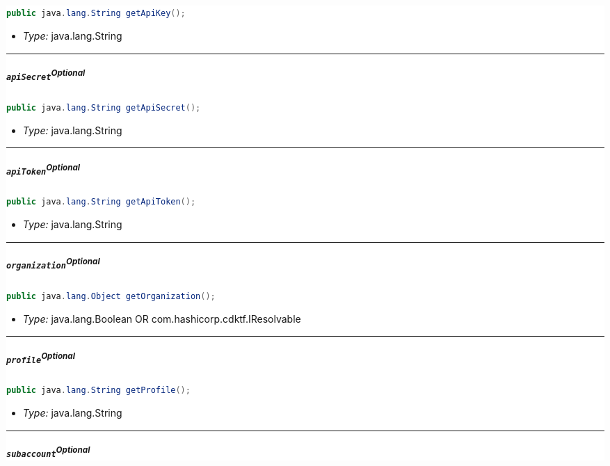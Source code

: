 ```java
public java.lang.String getApiKey();
```

- *Type:* java.lang.String

---

##### `apiSecret`<sup>Optional</sup> <a name="apiSecret" id="rhizo-co-terraform-provider-lacework.provider.LaceworkProvider.property.apiSecret"></a>

```java
public java.lang.String getApiSecret();
```

- *Type:* java.lang.String

---

##### `apiToken`<sup>Optional</sup> <a name="apiToken" id="rhizo-co-terraform-provider-lacework.provider.LaceworkProvider.property.apiToken"></a>

```java
public java.lang.String getApiToken();
```

- *Type:* java.lang.String

---

##### `organization`<sup>Optional</sup> <a name="organization" id="rhizo-co-terraform-provider-lacework.provider.LaceworkProvider.property.organization"></a>

```java
public java.lang.Object getOrganization();
```

- *Type:* java.lang.Boolean OR com.hashicorp.cdktf.IResolvable

---

##### `profile`<sup>Optional</sup> <a name="profile" id="rhizo-co-terraform-provider-lacework.provider.LaceworkProvider.property.profile"></a>

```java
public java.lang.String getProfile();
```

- *Type:* java.lang.String

---

##### `subaccount`<sup>Optional</sup> <a name="subaccount" id="rhizo-co-terraform-provider-lacework.provider.LaceworkProvider.property.subaccount"></a>
